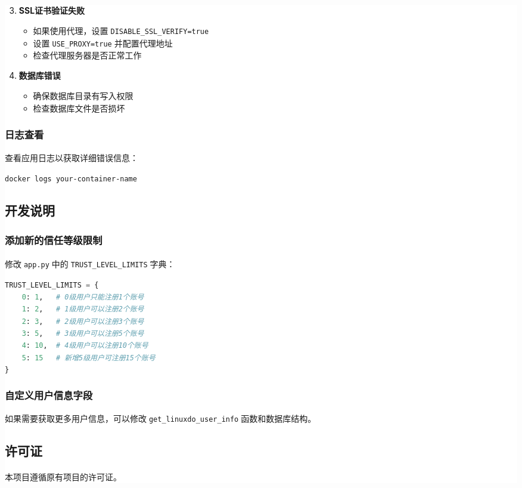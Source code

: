 3. **SSL证书验证失败**
   - 如果使用代理，设置 `DISABLE_SSL_VERIFY=true`
   - 设置 `USE_PROXY=true` 并配置代理地址
   - 检查代理服务器是否正常工作

4. **数据库错误**
   - 确保数据库目录有写入权限
   - 检查数据库文件是否损坏

### 日志查看

查看应用日志以获取详细错误信息：

```bash
docker logs your-container-name
```

## 开发说明

### 添加新的信任等级限制

修改 `app.py` 中的 `TRUST_LEVEL_LIMITS` 字典：

```python
TRUST_LEVEL_LIMITS = {
    0: 1,   # 0级用户只能注册1个账号
    1: 2,   # 1级用户可以注册2个账号
    2: 3,   # 2级用户可以注册3个账号
    3: 5,   # 3级用户可以注册5个账号
    4: 10,  # 4级用户可以注册10个账号
    5: 15   # 新增5级用户可注册15个账号
}
```

### 自定义用户信息字段

如果需要获取更多用户信息，可以修改 `get_linuxdo_user_info` 函数和数据库结构。

## 许可证

本项目遵循原有项目的许可证。 